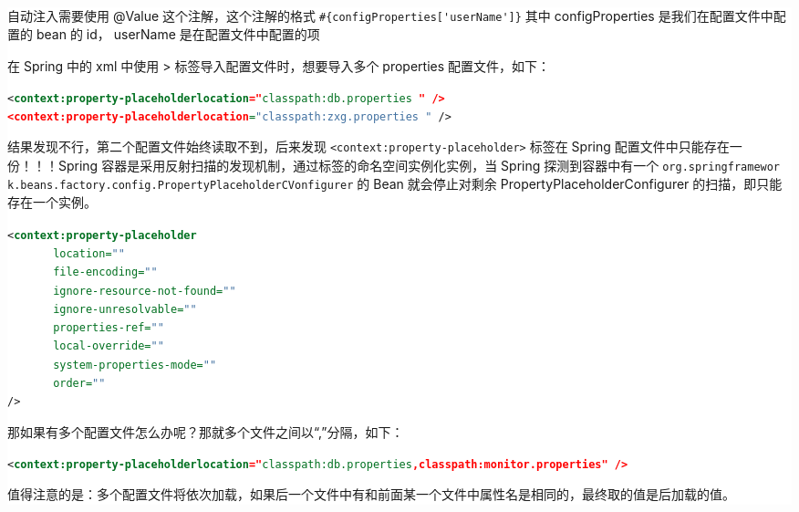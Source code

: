 自动注入需要使用 @Value 这个注解，这个注解的格式 `#{configProperties['userName']}` 其中 configProperties 是我们在配置文件中配置的 bean 的 id，
userName 是在配置文件中配置的项

在 Spring 中的 xml 中使用 > 标签导入配置文件时，想要导入多个 properties 配置文件，如下：

```xml
<context:property-placeholderlocation="classpath:db.properties " />
<context:property-placeholderlocation="classpath:zxg.properties " />
```

结果发现不行，第二个配置文件始终读取不到，后来发现 `<context:property-placeholder>` 标签在 Spring 配置文件中只能存在一份！！！Spring
容器是采用反射扫描的发现机制，通过标签的命名空间实例化实例，当 Spring
探测到容器中有一个 `org.springframework.beans.factory.config.PropertyPlaceholderCVonfigurer` 的 Bean 就会停止对剩余
PropertyPlaceholderConfigurer 的扫描，即只能存在一个实例。

```xml
<context:property-placeholder
       location=""
       file-encoding=""
       ignore-resource-not-found=""
       ignore-unresolvable=""
       properties-ref=""
       local-override=""
       system-properties-mode=""
       order=""
/>
```

那如果有多个配置文件怎么办呢？那就多个文件之间以“,”分隔，如下：

```xml
<context:property-placeholderlocation="classpath:db.properties,classpath:monitor.properties" />
```

值得注意的是：多个配置文件将依次加载，如果后一个文件中有和前面某一个文件中属性名是相同的，最终取的值是后加载的值。
